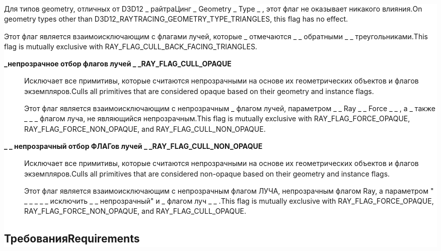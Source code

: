 <span data-ttu-id="74730-137">Для типов geometry, отличных от D3D12 \_ райтраЦинг \_ Geometry \_ Type \_ , этот флаг не оказывает никакого влияния.</span><span class="sxs-lookup"><span data-stu-id="74730-137">On geometry types other than D3D12\_RAYTRACING\_GEOMETRY\_TYPE\_TRIANGLES, this flag has no effect.</span></span>

<span data-ttu-id="74730-138">Этот флаг является взаимоисключающим с флагами лучей, которые \_ отмечаются \_ \_ обратными \_ \_ треугольниками.</span><span class="sxs-lookup"><span data-stu-id="74730-138">This flag is mutually exclusive with RAY\_FLAG\_CULL\_BACK\_FACING\_TRIANGLES.</span></span>


</dd> <dt>

<span data-ttu-id="74730-139"><span id="RAY_FLAG_CULL_OPAQUE"></span><span id="ray_flag_cull_opaque"></span>**\_непрозрачное отбор флагов лучей \_ \_**</span><span class="sxs-lookup"><span data-stu-id="74730-139"><span id="RAY_FLAG_CULL_OPAQUE"></span><span id="ray_flag_cull_opaque"></span>**RAY\_FLAG\_CULL\_OPAQUE**</span></span>
</dt> <dd>

<span data-ttu-id="74730-140">Исключает все примитивы, которые считаются непрозрачными на основе их геометрических объектов и флагов экземпляров.</span><span class="sxs-lookup"><span data-stu-id="74730-140">Culls all primitives that are considered opaque based on their geometry and instance flags.</span></span>

<span data-ttu-id="74730-141">Этот флаг является взаимоисключающим с непрозрачным \_ флагом лучей, параметром \_ \_ Ray \_ \_ Force \_ \_ , а \_ также \_ \_ \_ флагом луча, не являющийся непрозрачным.</span><span class="sxs-lookup"><span data-stu-id="74730-141">This flag is mutually exclusive with RAY\_FLAG\_FORCE\_OPAQUE, RAY\_FLAG\_FORCE\_NON\_OPAQUE, and RAY\_FLAG\_CULL\_NON\_OPAQUE.</span></span>


</dd> <dt>

<span data-ttu-id="74730-142"><span id="RAY_FLAG_CULL_NON_OPAQUE"></span><span id="ray_flag_cull_non_opaque"></span>**\_ \_ непрозрачный отбор ФЛАГов лучей \_ \_**</span><span class="sxs-lookup"><span data-stu-id="74730-142"><span id="RAY_FLAG_CULL_NON_OPAQUE"></span><span id="ray_flag_cull_non_opaque"></span>**RAY\_FLAG\_CULL\_NON\_OPAQUE**</span></span>
</dt> <dd>

<span data-ttu-id="74730-143">Исключает все примитивы, которые считаются непрозрачными на основе их геометрических объектов и флагов экземпляров.</span><span class="sxs-lookup"><span data-stu-id="74730-143">Culls all primitives that are considered non-opaque based on their geometry and instance flags.</span></span>

<span data-ttu-id="74730-144">Этот флаг является взаимоисключающим с непрозрачным флагом ЛУЧА, непрозрачным флагом Ray, а параметром " \_ \_ \_ \_ \_ исключить \_ \_ непрозрачный" и \_ флагом луч \_ \_ .</span><span class="sxs-lookup"><span data-stu-id="74730-144">This flag is mutually exclusive with RAY\_FLAG\_FORCE\_OPAQUE, RAY\_FLAG\_FORCE\_NON\_OPAQUE, and RAY\_FLAG\_CULL\_OPAQUE.</span></span>


</dd>

## <a name="requirements"></a><span data-ttu-id="74730-145">Требования</span><span class="sxs-lookup"><span data-stu-id="74730-145">Requirements</span></span>

